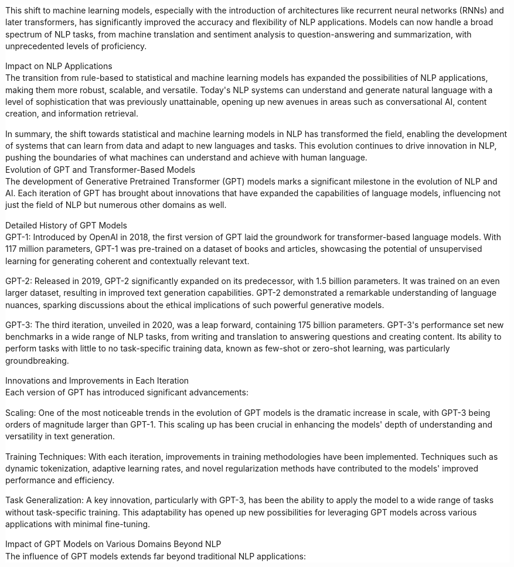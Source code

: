 This shift to machine learning models, especially with the introduction of architectures like recurrent neural networks (RNNs) and later transformers, has significantly improved the accuracy and flexibility of NLP applications. Models can now handle a broad spectrum of NLP tasks, from machine translation and sentiment analysis to question-answering and summarization, with unprecedented levels of proficiency.

Impact on NLP Applications  
The transition from rule-based to statistical and machine learning models has expanded the possibilities of NLP applications, making them more robust, scalable, and versatile. Today's NLP systems can understand and generate natural language with a level of sophistication that was previously unattainable, opening up new avenues in areas such as conversational AI, content creation, and information retrieval.

In summary, the shift towards statistical and machine learning models in NLP has transformed the field, enabling the development of systems that can learn from data and adapt to new languages and tasks. This evolution continues to drive innovation in NLP, pushing the boundaries of what machines can understand and achieve with human language.  
 Evolution of GPT and Transformer-Based Models  
The development of Generative Pretrained Transformer (GPT) models marks a significant milestone in the evolution of NLP and AI. Each iteration of GPT has brought about innovations that have expanded the capabilities of language models, influencing not just the field of NLP but numerous other domains as well.

Detailed History of GPT Models  
GPT-1: Introduced by OpenAI in 2018, the first version of GPT laid the groundwork for transformer-based language models. With 117 million parameters, GPT-1 was pre-trained on a dataset of books and articles, showcasing the potential of unsupervised learning for generating coherent and contextually relevant text.

GPT-2: Released in 2019, GPT-2 significantly expanded on its predecessor, with 1.5 billion parameters. It was trained on an even larger dataset, resulting in improved text generation capabilities. GPT-2 demonstrated a remarkable understanding of language nuances, sparking discussions about the ethical implications of such powerful generative models.

GPT-3: The third iteration, unveiled in 2020, was a leap forward, containing 175 billion parameters. GPT-3's performance set new benchmarks in a wide range of NLP tasks, from writing and translation to answering questions and creating content. Its ability to perform tasks with little to no task-specific training data, known as few-shot or zero-shot learning, was particularly groundbreaking.

Innovations and Improvements in Each Iteration  
Each version of GPT has introduced significant advancements:

Scaling: One of the most noticeable trends in the evolution of GPT models is the dramatic increase in scale, with GPT-3 being orders of magnitude larger than GPT-1. This scaling up has been crucial in enhancing the models' depth of understanding and versatility in text generation.

Training Techniques: With each iteration, improvements in training methodologies have been implemented. Techniques such as dynamic tokenization, adaptive learning rates, and novel regularization methods have contributed to the models' improved performance and efficiency.

Task Generalization: A key innovation, particularly with GPT-3, has been the ability to apply the model to a wide range of tasks without task-specific training. This adaptability has opened up new possibilities for leveraging GPT models across various applications with minimal fine-tuning.

Impact of GPT Models on Various Domains Beyond NLP  
The influence of GPT models extends far beyond traditional NLP applications:
